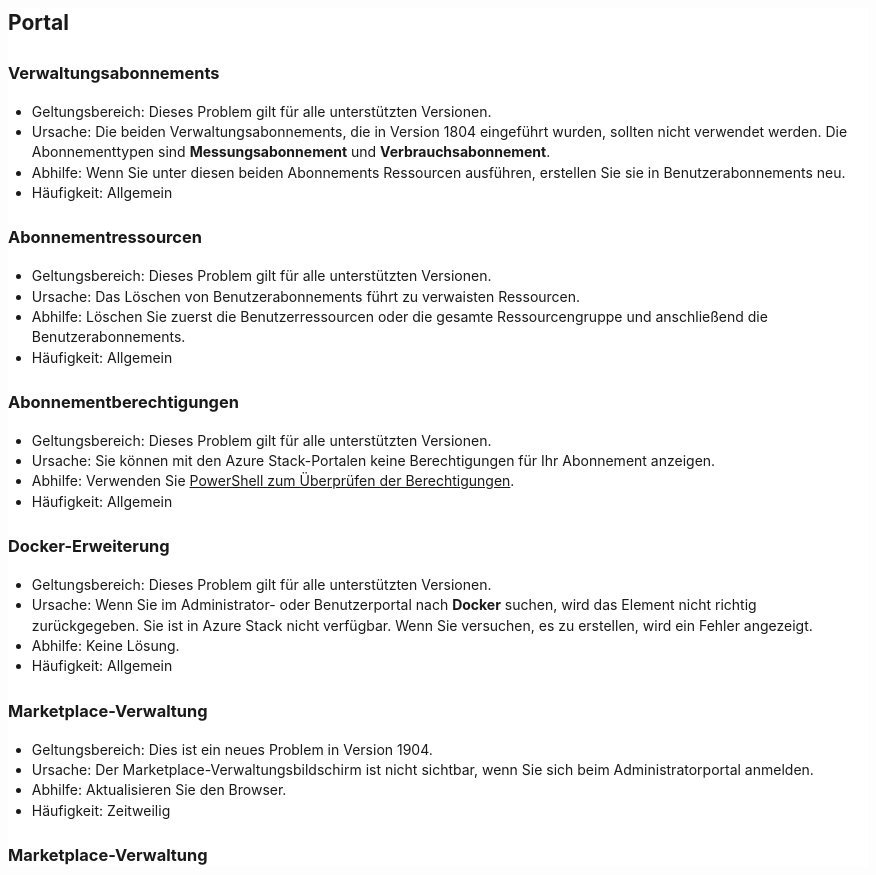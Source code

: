 ## <a name="portal"></a>Portal

### <a name="administrative-subscriptions"></a>Verwaltungsabonnements

- Geltungsbereich: Dieses Problem gilt für alle unterstützten Versionen.
- Ursache: Die beiden Verwaltungsabonnements, die in Version 1804 eingeführt wurden, sollten nicht verwendet werden. Die Abonnementtypen sind **Messungsabonnement** und **Verbrauchsabonnement**.
- Abhilfe: Wenn Sie unter diesen beiden Abonnements Ressourcen ausführen, erstellen Sie sie in Benutzerabonnements neu.
- Häufigkeit: Allgemein

### <a name="subscription-resources"></a>Abonnementressourcen

- Geltungsbereich: Dieses Problem gilt für alle unterstützten Versionen.
- Ursache: Das Löschen von Benutzerabonnements führt zu verwaisten Ressourcen.
- Abhilfe: Löschen Sie zuerst die Benutzerressourcen oder die gesamte Ressourcengruppe und anschließend die Benutzerabonnements.
- Häufigkeit: Allgemein

### <a name="subscription-permissions"></a>Abonnementberechtigungen

- Geltungsbereich: Dieses Problem gilt für alle unterstützten Versionen.
- Ursache: Sie können mit den Azure Stack-Portalen keine Berechtigungen für Ihr Abonnement anzeigen.
- Abhilfe: Verwenden Sie [PowerShell zum Überprüfen der Berechtigungen](/powershell/module/azurerm.resources/get-azurermroleassignment).
- Häufigkeit: Allgemein

### <a name="docker-extension"></a>Docker-Erweiterung

- Geltungsbereich: Dieses Problem gilt für alle unterstützten Versionen.
- Ursache: Wenn Sie im Administrator- oder Benutzerportal nach **Docker** suchen, wird das Element nicht richtig zurückgegeben. Sie ist in Azure Stack nicht verfügbar. Wenn Sie versuchen, es zu erstellen, wird ein Fehler angezeigt.
- Abhilfe: Keine Lösung.
- Häufigkeit: Allgemein

### <a name="marketplace-management"></a>Marketplace-Verwaltung

- Geltungsbereich: Dies ist ein neues Problem in Version 1904.
- Ursache: Der Marketplace-Verwaltungsbildschirm ist nicht sichtbar, wenn Sie sich beim Administratorportal anmelden.
- Abhilfe: Aktualisieren Sie den Browser.
- Häufigkeit: Zeitweilig

### <a name="marketplace-management"></a>Marketplace-Verwaltung
